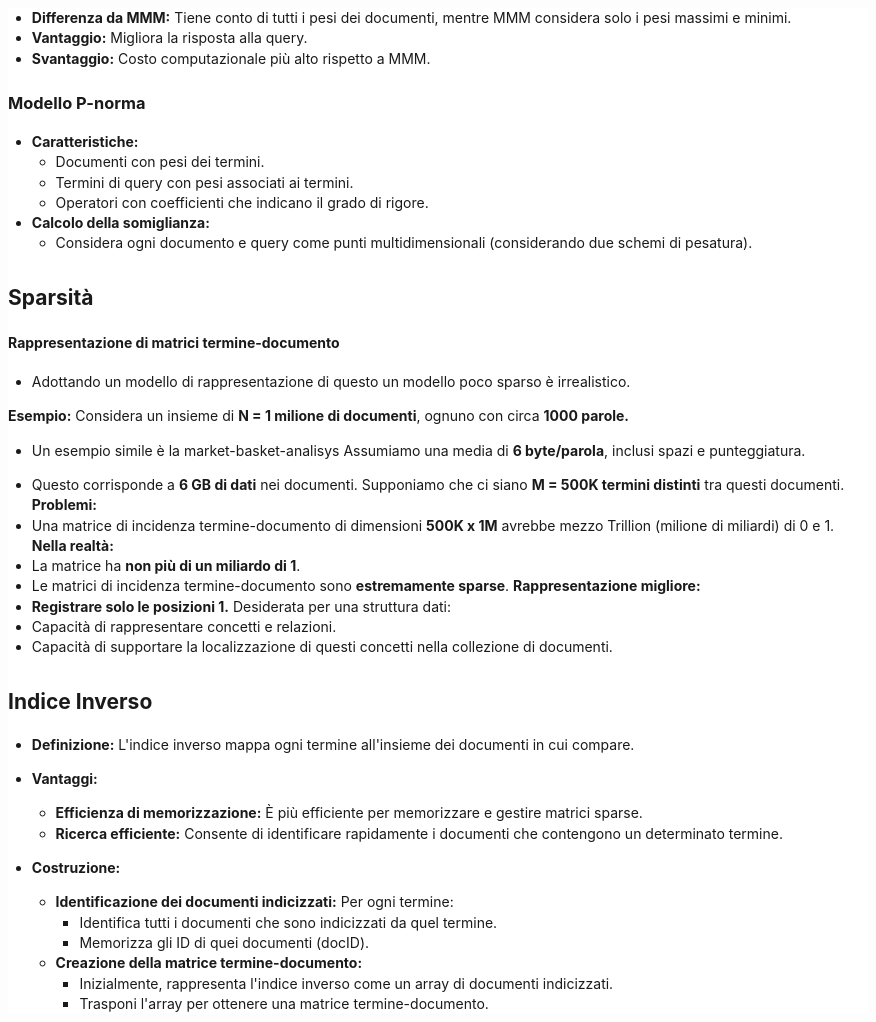 * **Differenza da MMM:** Tiene conto di tutti i pesi dei documenti, mentre MMM considera solo i pesi massimi e minimi.
* **Vantaggio:** Migliora la risposta alla query.
* **Svantaggio:** Costo computazionale più alto rispetto a MMM.

### Modello P-norma

* **Caratteristiche:**
    * Documenti con pesi dei termini.
    * Termini di query con pesi associati ai termini.
    * Operatori con coefficienti che indicano il grado di rigore.
* **Calcolo della somiglianza:**
    * Considera ogni documento e query come punti multidimensionali (considerando due schemi di pesatura).


## Sparsità
#### Rappresentazione di matrici termine-documento
- Adottando un modello di rappresentazione di questo un modello poco sparso è irrealistico.
	
**Esempio:** Considera un insieme di **N = 1 milione di documenti**, ognuno con circa **1000 parole.**
- Un esempio simile è la market-basket-analisys
Assumiamo una media di **6 byte/parola**, inclusi spazi e punteggiatura.
* Questo corrisponde a **6 GB di dati** nei documenti.
Supponiamo che ci siano **M = 500K termini distinti** tra questi documenti.
**Problemi:**
* Una matrice di incidenza termine-documento di dimensioni **500K x 1M** avrebbe mezzo Trillion (milione di miliardi) di 0 e 1.
**Nella realtà:**
* La matrice ha **non più di un miliardo di 1**.
* Le matrici di incidenza termine-documento sono **estremamente sparse**.
**Rappresentazione migliore:**
* **Registrare solo le posizioni 1.**
Desiderata per una struttura dati:
* Capacità di rappresentare concetti e relazioni.
* Capacità di supportare la localizzazione di questi concetti nella collezione di documenti.

## Indice Inverso

* **Definizione:** L'indice inverso mappa ogni termine all'insieme dei documenti in cui compare.
* **Vantaggi:**
    * **Efficienza di memorizzazione:** È più efficiente per memorizzare e gestire matrici sparse.
    * **Ricerca efficiente:** Consente di identificare rapidamente i documenti che contengono un determinato termine.

* **Costruzione:**
    * **Identificazione dei documenti indicizzati:** Per ogni termine:
        * Identifica tutti i documenti che sono indicizzati da quel termine.
        * Memorizza gli ID di quei documenti (docID).
    * **Creazione della matrice termine-documento:**
        * Inizialmente, rappresenta l'indice inverso come un array di documenti indicizzati.
        * Trasponi l'array per ottenere una matrice termine-documento.

